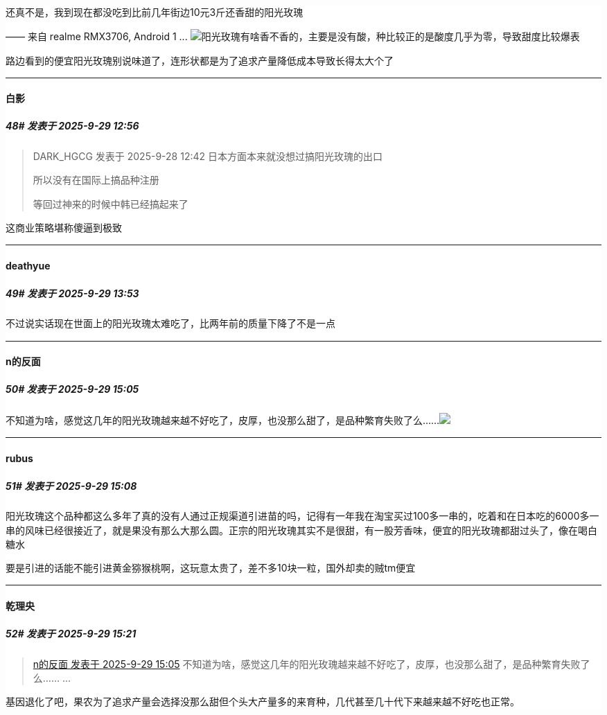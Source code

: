 还真不是，我到现在都没吃到比前几年街边10元3斤还香甜的阳光玫瑰

—— 来自 realme RMX3706, Android 1 ...</blockquote>
<img src="https://static.stage1st.com/image/smiley/face2017/218.png" referrerpolicy="no-referrer">阳光玫瑰有啥香不香的，主要是没有酸，种比较正的是酸度几乎为零，导致甜度比较爆表

路边看到的便宜阳光玫瑰别说味道了，连形状都是为了追求产量降低成本导致长得太大个了


*****

####  白影  
##### 48#       发表于 2025-9-29 12:56

<blockquote>DARK_HGCG 发表于 2025-9-28 12:42
日本方面本来就没想过搞阳光玫瑰的出口

所以没有在国际上搞品种注册

等回过神来的时候中韩已经搞起来了
</blockquote>
这商业策略堪称傻逼到极致


*****

####  deathyue  
##### 49#       发表于 2025-9-29 13:53

不过说实话现在世面上的阳光玫瑰太难吃了，比两年前的质量下降了不是一点


*****

####  n的反面  
##### 50#       发表于 2025-9-29 15:05

不知道为啥，感觉这几年的阳光玫瑰越来越不好吃了，皮厚，也没那么甜了，是品种繁育失败了么……<img src="https://static.stage1st.com/image/smiley/face2017/001.png" referrerpolicy="no-referrer">

*****

####  rubus  
##### 51#       发表于 2025-9-29 15:08

阳光玫瑰这个品种都这么多年了真的没有人通过正规渠道引进苗的吗，记得有一年我在淘宝买过100多一串的，吃着和在日本吃的6000多一串的风味已经很接近了，就是果没有那么大那么圆。正宗的阳光玫瑰其实不是很甜，有一股芳香味，便宜的阳光玫瑰都甜过头了，像在喝白糖水

要是引进的话能不能引进黄金猕猴桃啊，这玩意太贵了，差不多10块一粒，国外却卖的贼tm便宜


*****

####  乾理央  
##### 52#       发表于 2025-9-29 15:21

<blockquote><a href="httphttps://stage1st.com/2b/forum.php?mod=redirect&amp;goto=findpost&amp;pid=68505959&amp;ptid=2263179" target="_blank">n的反面 发表于 2025-9-29 15:05</a>
不知道为啥，感觉这几年的阳光玫瑰越来越不好吃了，皮厚，也没那么甜了，是品种繁育失败了么…… ...</blockquote>
基因退化了吧，果农为了追求产量会选择没那么甜但个头大产量多的来育种，几代甚至几十代下来越来越不好吃也正常。
